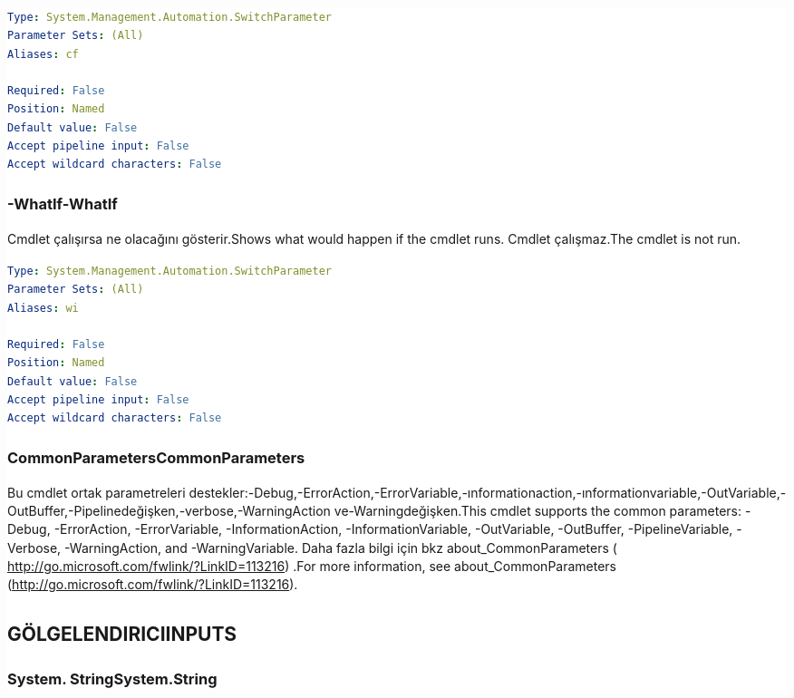 ```yaml
Type: System.Management.Automation.SwitchParameter
Parameter Sets: (All)
Aliases: cf

Required: False
Position: Named
Default value: False
Accept pipeline input: False
Accept wildcard characters: False
```

### <span data-ttu-id="ee850-132">-WhatIf</span><span class="sxs-lookup"><span data-stu-id="ee850-132">-WhatIf</span></span>
<span data-ttu-id="ee850-133">Cmdlet çalışırsa ne olacağını gösterir.</span><span class="sxs-lookup"><span data-stu-id="ee850-133">Shows what would happen if the cmdlet runs.</span></span>
<span data-ttu-id="ee850-134">Cmdlet çalışmaz.</span><span class="sxs-lookup"><span data-stu-id="ee850-134">The cmdlet is not run.</span></span>

```yaml
Type: System.Management.Automation.SwitchParameter
Parameter Sets: (All)
Aliases: wi

Required: False
Position: Named
Default value: False
Accept pipeline input: False
Accept wildcard characters: False
```

### <span data-ttu-id="ee850-135">CommonParameters</span><span class="sxs-lookup"><span data-stu-id="ee850-135">CommonParameters</span></span>
<span data-ttu-id="ee850-136">Bu cmdlet ortak parametreleri destekler:-Debug,-ErrorAction,-ErrorVariable,-ınformationaction,-ınformationvariable,-OutVariable,-OutBuffer,-Pipelinedeğişken,-verbose,-WarningAction ve-Warningdeğişken.</span><span class="sxs-lookup"><span data-stu-id="ee850-136">This cmdlet supports the common parameters: -Debug, -ErrorAction, -ErrorVariable, -InformationAction, -InformationVariable, -OutVariable, -OutBuffer, -PipelineVariable, -Verbose, -WarningAction, and -WarningVariable.</span></span> <span data-ttu-id="ee850-137">Daha fazla bilgi için bkz about_CommonParameters ( http://go.microsoft.com/fwlink/?LinkID=113216) .</span><span class="sxs-lookup"><span data-stu-id="ee850-137">For more information, see about_CommonParameters (http://go.microsoft.com/fwlink/?LinkID=113216).</span></span>

## <span data-ttu-id="ee850-138">GÖLGELENDIRICI</span><span class="sxs-lookup"><span data-stu-id="ee850-138">INPUTS</span></span>

### <span data-ttu-id="ee850-139">System. String</span><span class="sxs-lookup"><span data-stu-id="ee850-139">System.String</span></span>
